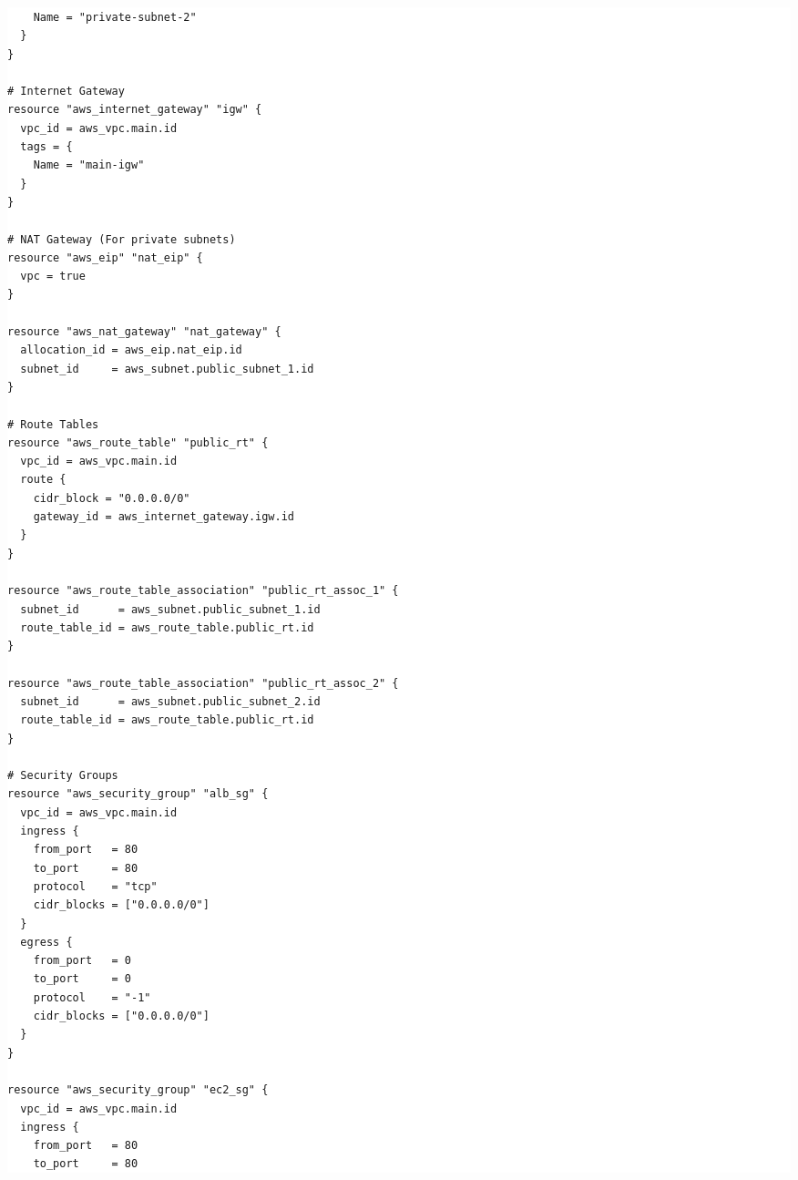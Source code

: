 ```
    Name = "private-subnet-2"
  }
}

# Internet Gateway
resource "aws_internet_gateway" "igw" {
  vpc_id = aws_vpc.main.id
  tags = {
    Name = "main-igw"
  }
}

# NAT Gateway (For private subnets)
resource "aws_eip" "nat_eip" {
  vpc = true
}

resource "aws_nat_gateway" "nat_gateway" {
  allocation_id = aws_eip.nat_eip.id
  subnet_id     = aws_subnet.public_subnet_1.id
}

# Route Tables
resource "aws_route_table" "public_rt" {
  vpc_id = aws_vpc.main.id
  route {
    cidr_block = "0.0.0.0/0"
    gateway_id = aws_internet_gateway.igw.id
  }
}

resource "aws_route_table_association" "public_rt_assoc_1" {
  subnet_id      = aws_subnet.public_subnet_1.id
  route_table_id = aws_route_table.public_rt.id
}

resource "aws_route_table_association" "public_rt_assoc_2" {
  subnet_id      = aws_subnet.public_subnet_2.id
  route_table_id = aws_route_table.public_rt.id
}

# Security Groups
resource "aws_security_group" "alb_sg" {
  vpc_id = aws_vpc.main.id
  ingress {
    from_port   = 80
    to_port     = 80
    protocol    = "tcp"
    cidr_blocks = ["0.0.0.0/0"]
  }
  egress {
    from_port   = 0
    to_port     = 0
    protocol    = "-1"
    cidr_blocks = ["0.0.0.0/0"]
  }
}

resource "aws_security_group" "ec2_sg" {
  vpc_id = aws_vpc.main.id
  ingress {
    from_port   = 80
    to_port     = 80
```
